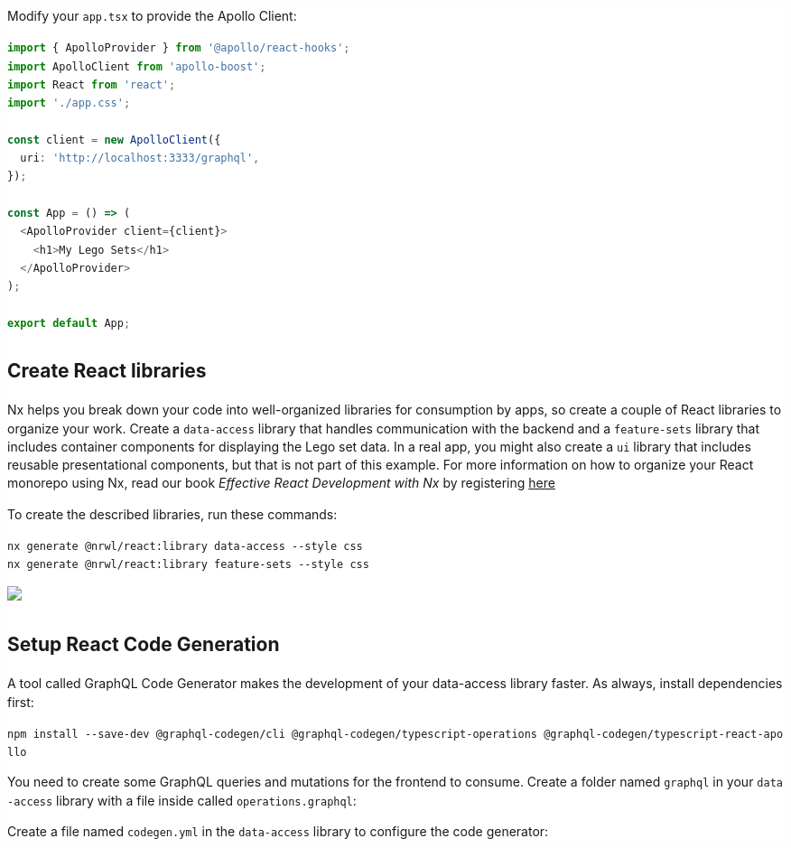 Modify your `app.tsx` to provide the Apollo Client:

```typescript {% fileName="apps/nx-apollo/src/app/app.tsx" /%}
import { ApolloProvider } from '@apollo/react-hooks';
import ApolloClient from 'apollo-boost';
import React from 'react';
import './app.css';

const client = new ApolloClient({
  uri: 'http://localhost:3333/graphql',
});

const App = () => (
  <ApolloProvider client={client}>
    <h1>My Lego Sets</h1>
  </ApolloProvider>
);

export default App;
```

## Create React libraries

Nx helps you break down your code into well-organized libraries for consumption by apps, so create a couple of React libraries to organize your work. Create a `data-access` library that handles communication with the backend and a `feature-sets` library that includes container components for displaying the Lego set data. In a real app, you might also create a `ui` library that includes reusable presentational components, but that is not part of this example. For more information on how to organize your React monorepo using Nx, read our book _Effective React Development with Nx_ by registering [here](https://go.nx.dev/react-book)

To create the described libraries, run these commands:

```shell
nx generate @nrwl/react:library data-access --style css
nx generate @nrwl/react:library feature-sets --style css
```

![](/blog/images/2020-01-30/1*pt9Ku64TL06IF6O18CT8rA.avif)

## Setup React Code Generation

A tool called GraphQL Code Generator makes the development of your data-access library faster. As always, install dependencies first:

```shell
npm install --save-dev @graphql-codegen/cli @graphql-codegen/typescript-operations @graphql-codegen/typescript-react-apollo
```

You need to create some GraphQL queries and mutations for the frontend to consume. Create a folder named `graphql` in your `data-access` library with a file inside called `operations.graphql`:

Create a file named `codegen.yml` in the `data-access` library to configure the code generator:
